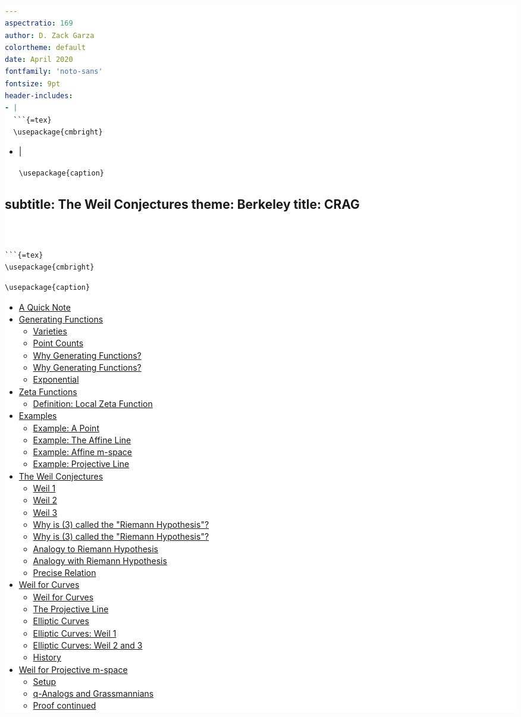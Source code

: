 ```yaml
---
aspectratio: 169
author: D. Zack Garza
colortheme: default
date: April 2020
fontfamily: 'noto-sans'
fontsize: 9pt
header-includes:
- |
  ```{=tex}
  \usepackage{cmbright}
  ```
- |
  ```{=tex}
  \usepackage{caption}
  ```
subtitle: The Weil Conjectures
theme: Berkeley
title: CRAG
---
```


```{=tex}
\usepackage{cmbright}
```

```{=tex}
\usepackage{caption}
```

-   [A Quick Note](#a-quick-note)
-   [Generating Functions](#generating-functions)
    -   [Varieties](#varieties)
    -   [Point Counts](#point-counts)
    -   [Why Generating Functions?](#why-generating-functions)
    -   [Why Generating Functions?](#why-generating-functions-1)
    -   [Exponential](#exponential)
-   [Zeta Functions](#zeta-functions)
    -   [Definition: Local Zeta Function](#definition-local-zeta-function)
-   [Examples](#examples)
    -   [Example: A Point](#example-a-point)
    -   [Example: The Affine Line](#example-the-affine-line)
    -   [Example: Affine m-space](#example-affine-m-space)
    -   [Example: Projective Line](#example-projective-line)
-   [The Weil Conjectures](#the-weil-conjectures)
    -   [Weil 1](#weil-1)
    -   [Weil 2](#weil-2)
    -   [Weil 3](#weil-3)
    -   [Why is (3) called the "Riemann Hypothesis"?](#why-is-3-called-the-riemann-hypothesis)
    -   [Why is (3) called the "Riemann Hypothesis"?](#why-is-3-called-the-riemann-hypothesis-1)
    -   [Analogy to Riemann Hypothesis](#analogy-to-riemann-hypothesis)
    -   [Analogy with Riemann Hypothesis](#analogy-with-riemann-hypothesis)
    -   [Precise Relation](#precise-relation)
-   [Weil for Curves](#weil-for-curves)
    -   [Weil for Curves](#weil-for-curves-1)
    -   [The Projective Line](#the-projective-line)
    -   [Elliptic Curves](#elliptic-curves)
    -   [Elliptic Curves: Weil 1](#elliptic-curves-weil-1)
    -   [Elliptic Curves: Weil 2 and 3](#elliptic-curves-weil-2-and-3)
    -   [History](#history)
-   [Weil for Projective m-space](#weil-for-projective-m-space)
    -   [Setup](#setup)
    -   [q-Analogs and Grassmannians](#q-analogs-and-grassmannians)
    -   [Proof continued](#proof-continued)